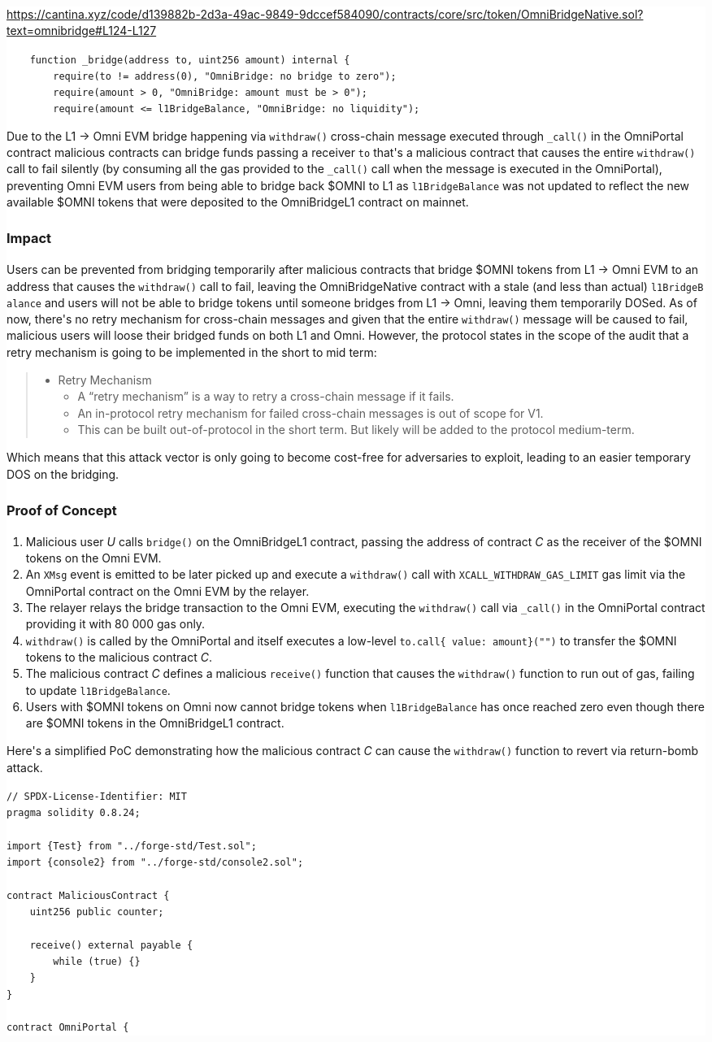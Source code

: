 https://cantina.xyz/code/d139882b-2d3a-49ac-9849-9dccef584090/contracts/core/src/token/OmniBridgeNative.sol?text=omnibridge#L124-L127
```solidity
    function _bridge(address to, uint256 amount) internal {
        require(to != address(0), "OmniBridge: no bridge to zero");
        require(amount > 0, "OmniBridge: amount must be > 0");
        require(amount <= l1BridgeBalance, "OmniBridge: no liquidity");
```

Due to the L1 → Omni EVM bridge happening via `withdraw()` cross-chain message executed through `_call()` in the OmniPortal contract malicious contracts can bridge funds passing a receiver `to` that's a malicious contract that causes the entire `withdraw()` call to fail silently (by consuming all the gas provided to the `_call()` call when the message is executed in the OmniPortal), preventing Omni EVM users from being able to bridge back \$OMNI to L1 as `l1BridgeBalance` was not updated to reflect the new available \$OMNI tokens that were deposited to the OmniBridgeL1 contract on mainnet.
### Impact
Users can be prevented from bridging temporarily after malicious contracts that bridge $OMNI tokens from L1 → Omni EVM to an address that causes the `withdraw()` call to fail, leaving the OmniBridgeNative contract with a stale (and less than actual) `l1BridgeBalance` and users will not be able to bridge tokens until someone bridges from L1 → Omni, leaving them temporarily DOSed.
As of now, there's no retry mechanism for cross-chain messages and given that the entire `withdraw()` message will be caused to fail, malicious users will loose their bridged funds on both L1 and Omni. However, the protocol states in the scope of the audit that a retry mechanism is going to be implemented in the short to mid term:

> - Retry Mechanism
>    - A “retry mechanism” is a way to retry a cross-chain message if it fails.
>    - An in-protocol retry mechanism for failed cross-chain messages is out of scope for V1.
>    - This can be built out-of-protocol in the short term. But likely will be added to the protocol medium-term.

Which means that this attack vector is only going to become cost-free for adversaries to exploit, leading to an easier temporary DOS on the bridging.
### Proof of Concept
1. Malicious user $U$ calls `bridge()` on the OmniBridgeL1 contract, passing the address of contract $C$ as the receiver of the $OMNI tokens on the Omni EVM.
2. An `XMsg` event is emitted to be later picked up and execute a `withdraw()` call with `XCALL_WITHDRAW_GAS_LIMIT` gas limit via the OmniPortal contract on the Omni EVM by the relayer.
3. The relayer relays the bridge transaction to the Omni EVM, executing the `withdraw()` call via `_call()` in the OmniPortal contract providing it with 80 000 gas only.
4. `withdraw()` is called by the OmniPortal and itself executes a low-level `to.call{ value: amount}("")` to transfer the \$OMNI tokens to the malicious contract $C$.
5. The malicious contract $C$ defines a malicious `receive()` function that causes the `withdraw()` function to run out of gas, failing to update `l1BridgeBalance`.
6. Users with \$OMNI tokens on Omni now cannot bridge tokens when `l1BridgeBalance` has once reached zero even though there are \$OMNI tokens in the OmniBridgeL1 contract.

Here's a simplified PoC demonstrating how the malicious contract $C$ can cause the `withdraw()` function to revert via return-bomb attack.
```solidity
// SPDX-License-Identifier: MIT
pragma solidity 0.8.24;

import {Test} from "../forge-std/Test.sol";
import {console2} from "../forge-std/console2.sol";

contract MaliciousContract {
    uint256 public counter;

    receive() external payable {
        while (true) {}
    }
}

contract OmniPortal {
```